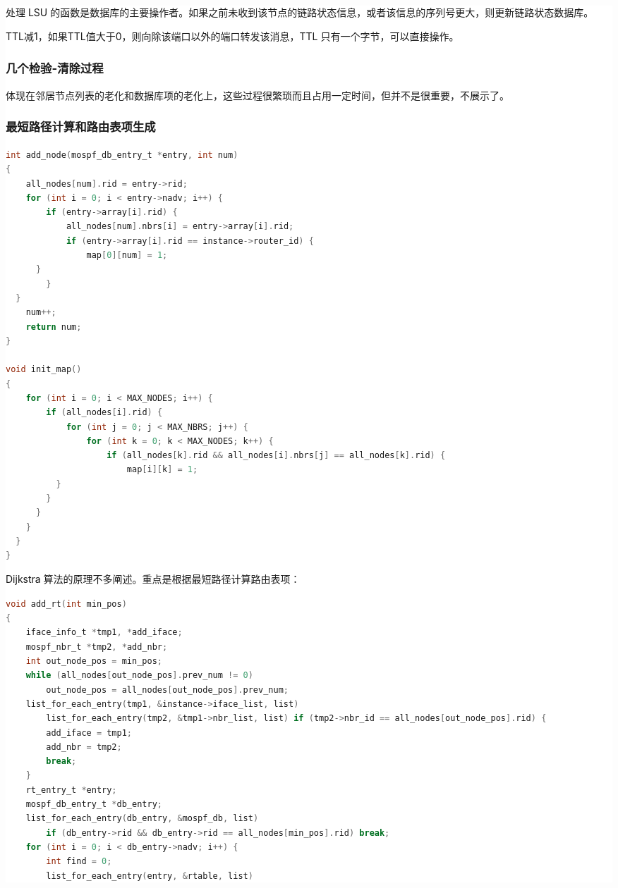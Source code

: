 处理 LSU 的函数是数据库的主要操作者。如果之前未收到该节点的链路状态信息，或者该信息的序列号更大，则更新链路状态数据库。

TTL减1，如果TTL值大于0，则向除该端口以外的端口转发该消息，TTL 只有一个字节，可以直接操作。

### 几个检验-清除过程

体现在邻居节点列表的老化和数据库项的老化上，这些过程很繁琐而且占用一定时间，但并不是很重要，不展示了。

### 最短路径计算和路由表项生成

```c
int add_node(mospf_db_entry_t *entry, int num)
{
	all_nodes[num].rid = entry->rid;
	for (int i = 0; i < entry->nadv; i++) {
		if (entry->array[i].rid) {
			all_nodes[num].nbrs[i] = entry->array[i].rid;
			if (entry->array[i].rid == instance->router_id) {
				map[0][num] = 1;
      }
		}
  }
	num++;
	return num;
}

void init_map()
{
	for (int i = 0; i < MAX_NODES; i++) {
		if (all_nodes[i].rid) {
			for (int j = 0; j < MAX_NBRS; j++) {
				for (int k = 0; k < MAX_NODES; k++) {
					if (all_nodes[k].rid && all_nodes[i].nbrs[j] == all_nodes[k].rid) {
						map[i][k] = 1;
          }
        }
      }
    }
  }
}
```

Dijkstra 算法的原理不多阐述。重点是根据最短路径计算路由表项：

```c
void add_rt(int min_pos)
{
	iface_info_t *tmp1, *add_iface;
	mospf_nbr_t *tmp2, *add_nbr;
	int out_node_pos = min_pos;
	while (all_nodes[out_node_pos].prev_num != 0)
		out_node_pos = all_nodes[out_node_pos].prev_num;
	list_for_each_entry(tmp1, &instance->iface_list, list)
		list_for_each_entry(tmp2, &tmp1->nbr_list, list) if (tmp2->nbr_id == all_nodes[out_node_pos].rid) {
		add_iface = tmp1;
		add_nbr = tmp2;
		break;
	}
	rt_entry_t *entry;
	mospf_db_entry_t *db_entry;
	list_for_each_entry(db_entry, &mospf_db, list)
		if (db_entry->rid && db_entry->rid == all_nodes[min_pos].rid) break;
	for (int i = 0; i < db_entry->nadv; i++) {
		int find = 0;
		list_for_each_entry(entry, &rtable, list) 
```